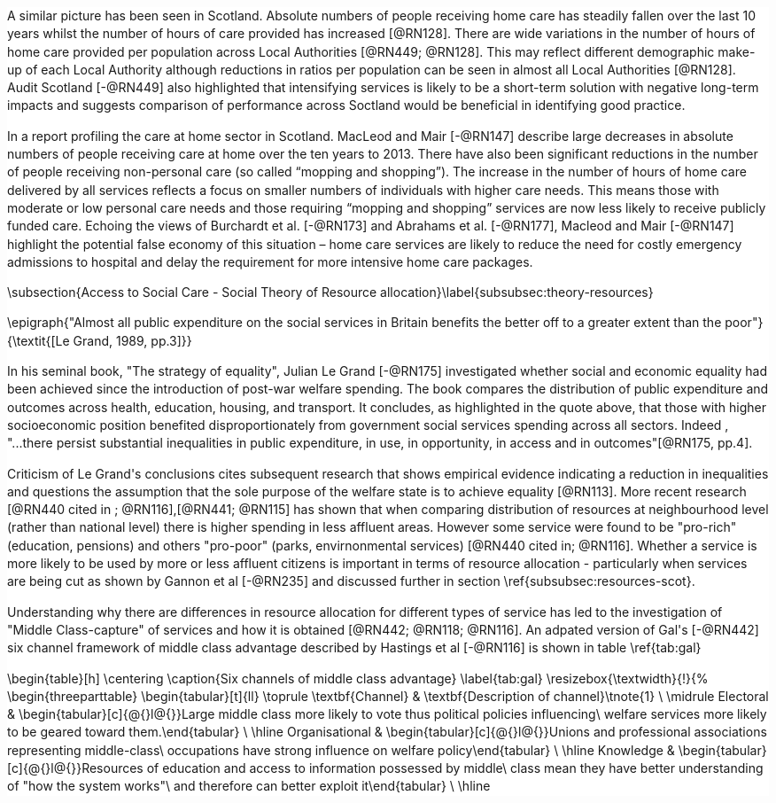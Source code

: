 A similar picture has been seen in Scotland. Absolute numbers of people receiving home care has steadily fallen over the last 10 years whilst the number of hours of care provided has increased [@RN128]. There are wide variations in the number of hours of home care provided per population across Local Authorities [@RN449; @RN128]. This may reflect different demographic make-up of each Local Authority although reductions in ratios per population can be seen in almost all Local Authorities [@RN128]. Audit Scotland [-@RN449] also highlighted that intensifying services is likely to be a short-term solution with negative long-term impacts and suggests comparison of performance across Soctland would be beneficial in identifying good practice. 

In a report profiling the care at home sector in Scotland. MacLeod and Mair [-@RN147] describe large decreases in absolute numbers of people receiving care at home over the ten years to 2013. There have also been significant reductions in the number of people receiving non-personal care (so called “mopping and shopping”). The increase in the number of hours of home care delivered by all services reflects a focus on smaller numbers of individuals with higher care needs. This means those with moderate or low personal care needs and those requiring “mopping and shopping” services are now less likely to receive publicly funded care. Echoing the views of Burchardt et al. [-@RN173] and Abrahams et al. [-@RN177], Macleod and Mair [-@RN147] highlight the potential false economy of this situation – home care services are likely to reduce the need for costly emergency admissions to hospital and delay the requirement for more intensive home care packages.

\subsection{Access to Social Care - Social Theory of Resource allocation}\label{subsubsec:theory-resources}

\epigraph{"Almost all public expenditure on the social services in Britain benefits the better off to a greater extent than the poor"}{\textit{[Le Grand, 1989, pp.3]}}

In his seminal book, "The strategy of equality", Julian Le Grand [-@RN175] investigated whether social and economic equality had been achieved since the introduction of post-war welfare spending. The book compares the distribution of public expenditure and outcomes across health, education, housing, and transport. It concludes, as highlighted in the quote above, that those with higher socioeconomic position benefited disproportionately from government social services spending across all sectors. Indeed , "...there persist substantial inequalities in public expenditure, in use, in opportunity, in access and in outcomes"[@RN175, pp.4].

Criticism of Le Grand's conclusions cites subsequent research that shows empirical evidence indicating a reduction in inequalities and questions the assumption that the sole purpose of the welfare state is to achieve equality [@RN113]. More recent research [@RN440 cited in ; @RN116],[@RN441; @RN115] has shown that when comparing distribution of resources at neighbourhood level (rather than national level) there is higher spending in less affluent areas. However some service were found to be "pro-rich" (education, pensions) and others "pro-poor" (parks, envirnonmental services) [@RN440 cited in; @RN116]. Whether a service is more likely to be used by more or less affluent citizens is important in terms of resource allocation - particularly when services are being cut as shown by Gannon et al [-@RN235] and discussed further in section \ref{subsubsec:resources-scot}. 

Understanding why there are differences in resource allocation for different types of service has led to the investigation of "Middle Class-capture" of services and how it is obtained [@RN442; @RN118; @RN116]. An adpated version of Gal's [-@RN442] six channel framework of middle class advantage described by Hastings et al [-@RN116] is shown in table \ref{tab:gal}

\begin{table}[h]
  \centering
    \caption{Six channels of middle class advantage}
    \label{tab:gal}
    \resizebox{\textwidth}{!}{%
      \begin{threeparttable}
        \begin{tabular}[t]{ll}
        \toprule
        \textbf{Channel} & \textbf{Description of channel}\tnote{1} \\ \midrule
        Electoral & \begin{tabular}[c]{@{}l@{}}Large middle class more likely to vote thus political policies         influencing\\ welfare services more likely to be geared toward them.\end{tabular} \\ \hline
        Organisational & \begin{tabular}[c]{@{}l@{}}Unions and professional associations representing                 middle-class\\ occupations have strong influence on welfare policy\end{tabular} \\ \hline
        Knowledge & \begin{tabular}[c]{@{}l@{}}Resources of education and access to information possessed by          middle\\ class mean they have better understanding of "how the system works"\\ and therefore can              better exploit it\end{tabular} \\ \hline